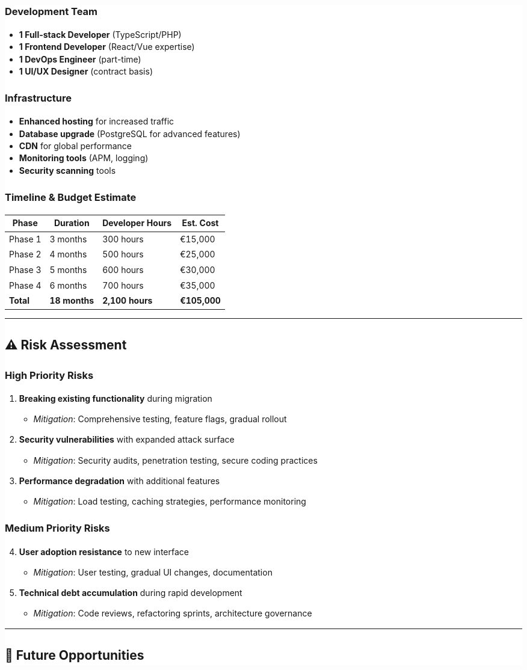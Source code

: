 ### **Development Team**
- **1 Full-stack Developer** (TypeScript/PHP)
- **1 Frontend Developer** (React/Vue expertise)
- **1 DevOps Engineer** (part-time)
- **1 UI/UX Designer** (contract basis)

### **Infrastructure**
- **Enhanced hosting** for increased traffic
- **Database upgrade** (PostgreSQL for advanced features)
- **CDN** for global performance
- **Monitoring tools** (APM, logging)
- **Security scanning** tools

### **Timeline & Budget Estimate**
| Phase | Duration | Developer Hours | Est. Cost |
|-------|----------|----------------|-----------|
| Phase 1 | 3 months | 300 hours | €15,000 |
| Phase 2 | 4 months | 500 hours | €25,000 |
| Phase 3 | 5 months | 600 hours | €30,000 |
| Phase 4 | 6 months | 700 hours | €35,000 |
| **Total** | **18 months** | **2,100 hours** | **€105,000** |

---

## ⚠️ Risk Assessment

### **High Priority Risks**
1. **Breaking existing functionality** during migration
   - *Mitigation*: Comprehensive testing, feature flags, gradual rollout

2. **Security vulnerabilities** with expanded attack surface  
   - *Mitigation*: Security audits, penetration testing, secure coding practices

3. **Performance degradation** with additional features
   - *Mitigation*: Load testing, caching strategies, performance monitoring

### **Medium Priority Risks**
4. **User adoption resistance** to new interface
   - *Mitigation*: User testing, gradual UI changes, documentation

5. **Technical debt accumulation** during rapid development
   - *Mitigation*: Code reviews, refactoring sprints, architecture governance

---

## 🔮 Future Opportunities

